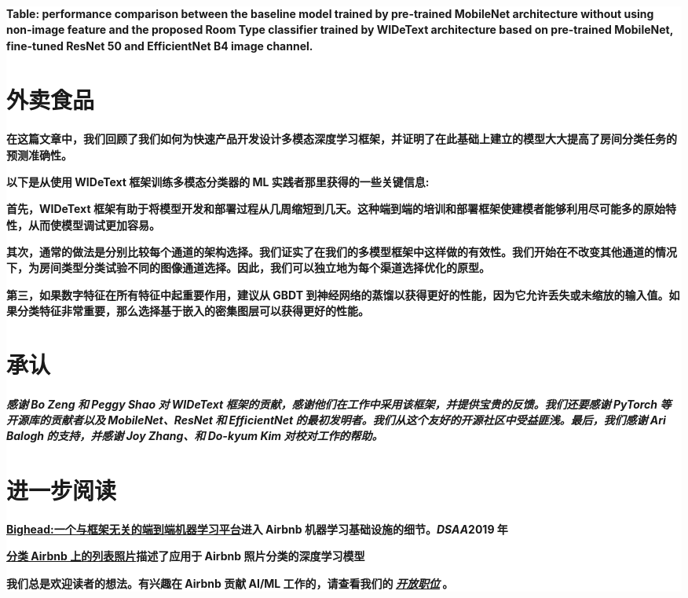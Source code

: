 **Table: performance comparison between the baseline model trained by pre-trained MobileNet architecture without using non-image feature and the proposed Room Type classifier trained by WIDeText architecture based on pre-trained MobileNet, fine-tuned ResNet 50 and EfficientNet B4 image channel.**

# **外卖食品**

**在这篇文章中，我们回顾了我们如何为快速产品开发设计多模态深度学习框架，并证明了在此基础上建立的模型大大提高了房间分类任务的预测准确性。**

**以下是从使用 WIDeText 框架训练多模态分类器的 ML 实践者那里获得的一些关键信息:**

**首先，WIDeText 框架有助于将模型开发和部署过程从几周缩短到几天。这种端到端的培训和部署框架使建模者能够利用尽可能多的原始特性，从而使模型调试更加容易。**

**其次，通常的做法是分别比较每个通道的架构选择。我们证实了在我们的多模型框架中这样做的有效性。我们开始在不改变其他通道的情况下，为房间类型分类试验不同的图像通道选择。因此，我们可以独立地为每个渠道选择优化的原型。**

**第三，如果数字特征在所有特征中起重要作用，建议从 GBDT 到神经网络的蒸馏以获得更好的性能，因为它允许丢失或未缩放的输入值。如果分类特征非常重要，那么选择基于嵌入的密集图层可以获得更好的性能。**

# **承认**

***感谢 Bo Zeng 和 Peggy Shao 对 WIDeText 框架的贡献，感谢他们在工作中采用该框架，并提供宝贵的反馈。我们还要感谢 PyTorch 等开源库的贡献者以及 MobileNet、ResNet 和 EfficientNet 的最初发明者。我们从这个友好的开源社区中受益匪浅。最后，我们感谢 Ari Balogh 的支持，并感谢 Joy Zhang、和 Do-kyum Kim 对校对工作的帮助。***

# **进一步阅读**

**[Bighead:一个与框架无关的端到端机器学习平台](https://ieeexplore.ieee.org/document/8964147)进入 Airbnb 机器学习基础设施的细节。*DSAA*2019 年**

**[分类 Airbnb 上的列表照片](/airbnb-engineering/categorizing-listing-photos-at-airbnb-f9483f3ab7e3)描述了应用于 Airbnb 照片分类的深度学习模型**

**我们总是欢迎读者的想法。有兴趣在 Airbnb 贡献 AI/ML 工作的，请查看我们的 [*开放职位*](https://careers.airbnb.com/) 。**